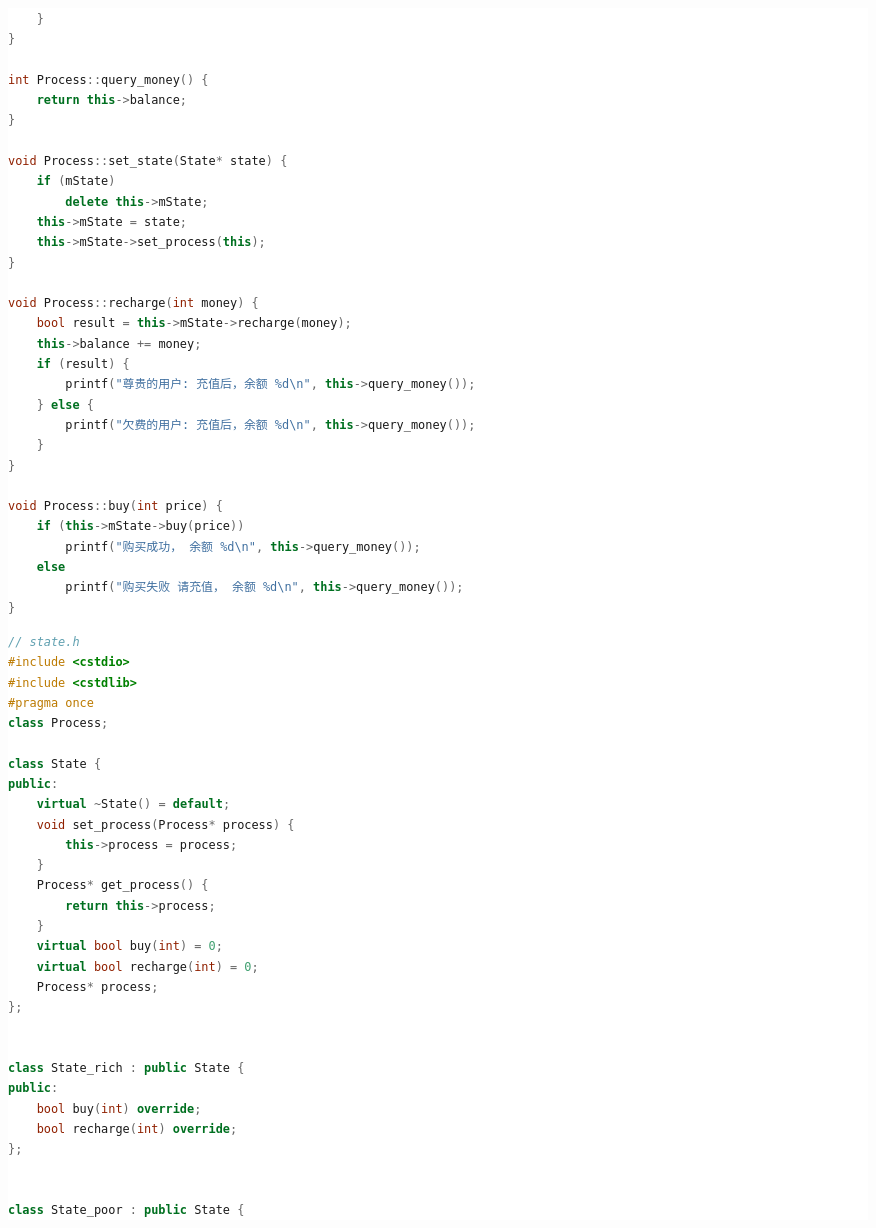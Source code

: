 ```cpp
    }
}

int Process::query_money() {
    return this->balance;
}

void Process::set_state(State* state) {
    if (mState)
        delete this->mState;
    this->mState = state;
    this->mState->set_process(this);
}

void Process::recharge(int money) {
    bool result = this->mState->recharge(money);
    this->balance += money;
    if (result) {
        printf("尊贵的用户: 充值后，余额 %d\n", this->query_money());
    } else {
        printf("欠费的用户: 充值后，余额 %d\n", this->query_money());
    }
}

void Process::buy(int price) {
    if (this->mState->buy(price))
        printf("购买成功， 余额 %d\n", this->query_money());
    else
        printf("购买失败 请充值， 余额 %d\n", this->query_money());
}
```



```cpp
// state.h
#include <cstdio>
#include <cstdlib>
#pragma once
class Process;

class State {
public:
    virtual ~State() = default;
    void set_process(Process* process) {
        this->process = process;
    }
    Process* get_process() {
        return this->process;
    }
	virtual bool buy(int) = 0; 
	virtual bool recharge(int) = 0; 
    Process* process;
};


class State_rich : public State {
public:
	bool buy(int) override;
	bool recharge(int) override;
};


class State_poor : public State {
```